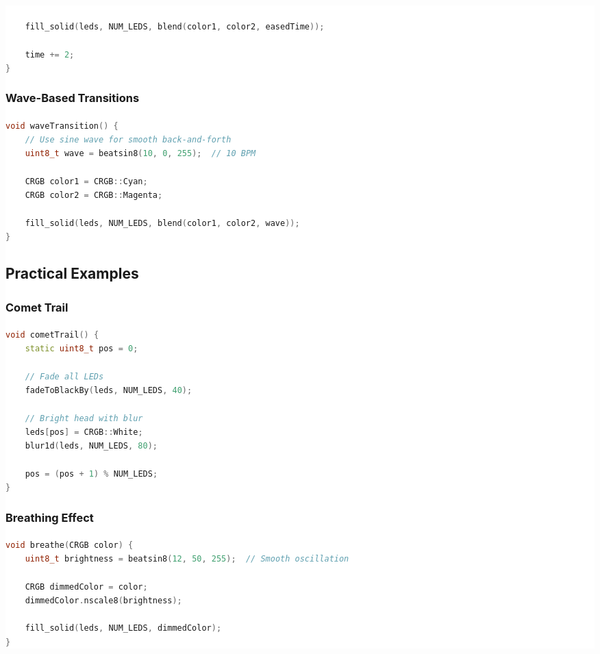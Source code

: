 ```cpp

    fill_solid(leds, NUM_LEDS, blend(color1, color2, easedTime));

    time += 2;
}
```

### Wave-Based Transitions

```cpp
void waveTransition() {
    // Use sine wave for smooth back-and-forth
    uint8_t wave = beatsin8(10, 0, 255);  // 10 BPM

    CRGB color1 = CRGB::Cyan;
    CRGB color2 = CRGB::Magenta;

    fill_solid(leds, NUM_LEDS, blend(color1, color2, wave));
}
```

## Practical Examples

### Comet Trail

```cpp
void cometTrail() {
    static uint8_t pos = 0;

    // Fade all LEDs
    fadeToBlackBy(leds, NUM_LEDS, 40);

    // Bright head with blur
    leds[pos] = CRGB::White;
    blur1d(leds, NUM_LEDS, 80);

    pos = (pos + 1) % NUM_LEDS;
}
```

### Breathing Effect

```cpp
void breathe(CRGB color) {
    uint8_t brightness = beatsin8(12, 50, 255);  // Smooth oscillation

    CRGB dimmedColor = color;
    dimmedColor.nscale8(brightness);

    fill_solid(leds, NUM_LEDS, dimmedColor);
}
```
